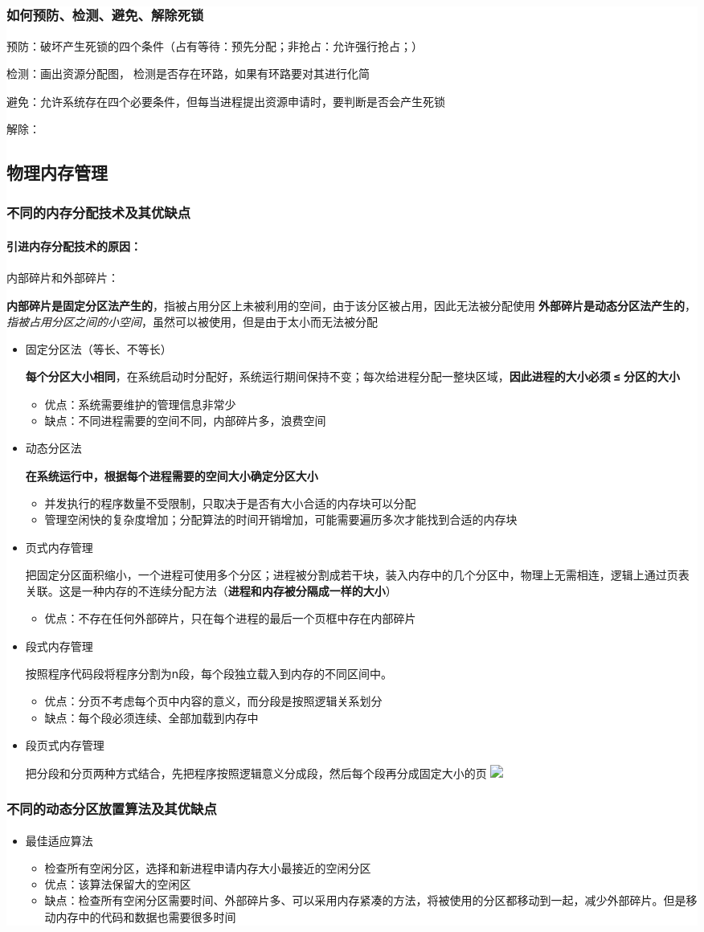 ### 如何预防、检测、避免、解除死锁

预防：破坏产生死锁的四个条件（占有等待：预先分配；非抢占：允许强行抢占；）

检测：画出资源分配图， 检测是否存在环路，如果有环路要对其进行化简

避免：允许系统存在四个必要条件，但每当进程提出资源申请时，要判断是否会产生死锁

解除：


## 物理内存管理

###  不同的内存分配技术及其优缺点
#### 引进内存分配技术的原因：
内部碎片和外部碎片：

**内部碎片是固定分区法产生的**，指被占用分区上未被利用的空间，由于该分区被占用，因此无法被分配使用
**外部碎片是动态分区法产生的**，*指被占用分区之间的小空间*，虽然可以被使用，但是由于太小而无法被分配


* 固定分区法（等长、不等长）

    **每个分区大小相同**，在系统启动时分配好，系统运行期间保持不变；每次给进程分配一整块区域，**因此进程的大小必须 ≤ 分区的大小**
    * 优点：系统需要维护的管理信息非常少
    * 缺点：不同进程需要的空间不同，内部碎片多，浪费空间

* 动态分区法

    **在系统运行中，根据每个进程需要的空间大小确定分区大小**
    
    * 并发执行的程序数量不受限制，只取决于是否有大小合适的内存块可以分配
    * 管理空闲快的复杂度增加；分配算法的时间开销增加，可能需要遍历多次才能找到合适的内存块

* 页式内存管理

    把固定分区面积缩小，一个进程可使用多个分区；进程被分割成若干块，装入内存中的几个分区中，物理上无需相连，逻辑上通过页表关联。这是一种内存的不连续分配方法（**进程和内存被分隔成一样的大小**）
    
    * 优点：不存在任何外部碎片，只在每个进程的最后一个页框中存在内部碎片
 
* 段式内存管理

    按照程序代码段将程序分割为n段，每个段独立载入到内存的不同区间中。
    
    * 优点：分页不考虑每个页中内容的意义，而分段是按照逻辑关系划分
    * 缺点：每个段必须连续、全部加载到内存中

* 段页式内存管理

    把分段和分页两种方式结合，先把程序按照逻辑意义分成段，然后每个段再分成固定大小的页
![](https://s2.loli.net/2022/03/20/N7wedIGSDlKh6PM.jpg)

### 不同的动态分区放置算法及其优缺点

* 最佳适应算法

    * 检查所有空闲分区，选择和新进程申请内存大小最接近的空闲分区
    * 优点：该算法保留大的空闲区
    * 缺点：检查所有空闲分区需要时间、外部碎片多、可以采用内存紧凑的方法，将被使用的分区都移动到一起，减少外部碎片。但是移动内存中的代码和数据也需要很多时间
